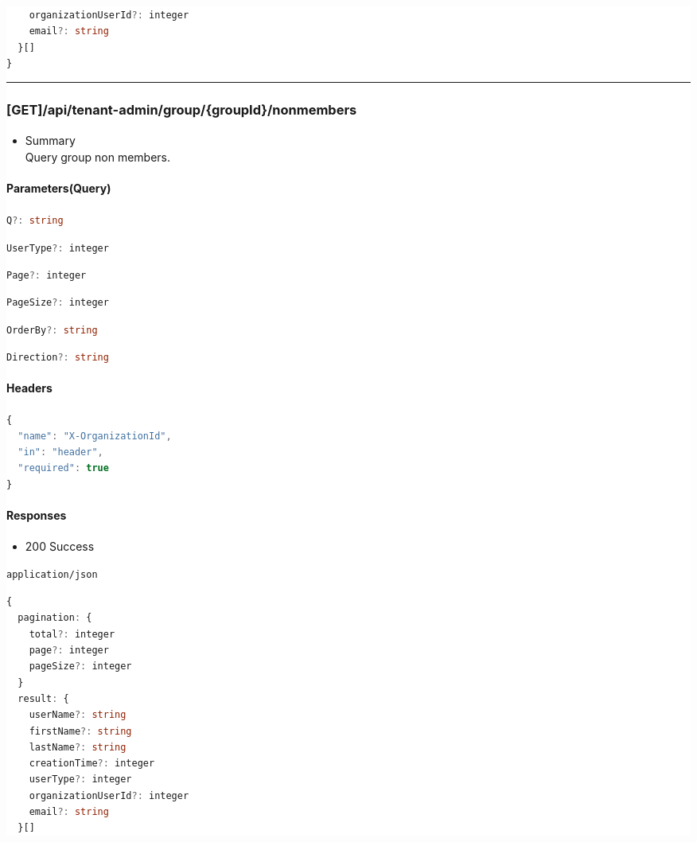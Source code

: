 ```ts
    organizationUserId?: integer
    email?: string
  }[]
}
```

***

### [GET]/api/tenant-admin/group/{groupId}/nonmembers

- Summary  
Query group non members.

#### Parameters(Query)

```ts
Q?: string
```

```ts
UserType?: integer
```

```ts
Page?: integer
```

```ts
PageSize?: integer
```

```ts
OrderBy?: string
```

```ts
Direction?: string
```

#### Headers

```ts
{
  "name": "X-OrganizationId",
  "in": "header",
  "required": true
}
```

#### Responses

- 200 Success

`application/json`

```ts
{
  pagination: {
    total?: integer
    page?: integer
    pageSize?: integer
  }
  result: {
    userName?: string
    firstName?: string
    lastName?: string
    creationTime?: integer
    userType?: integer
    organizationUserId?: integer
    email?: string
  }[]
```